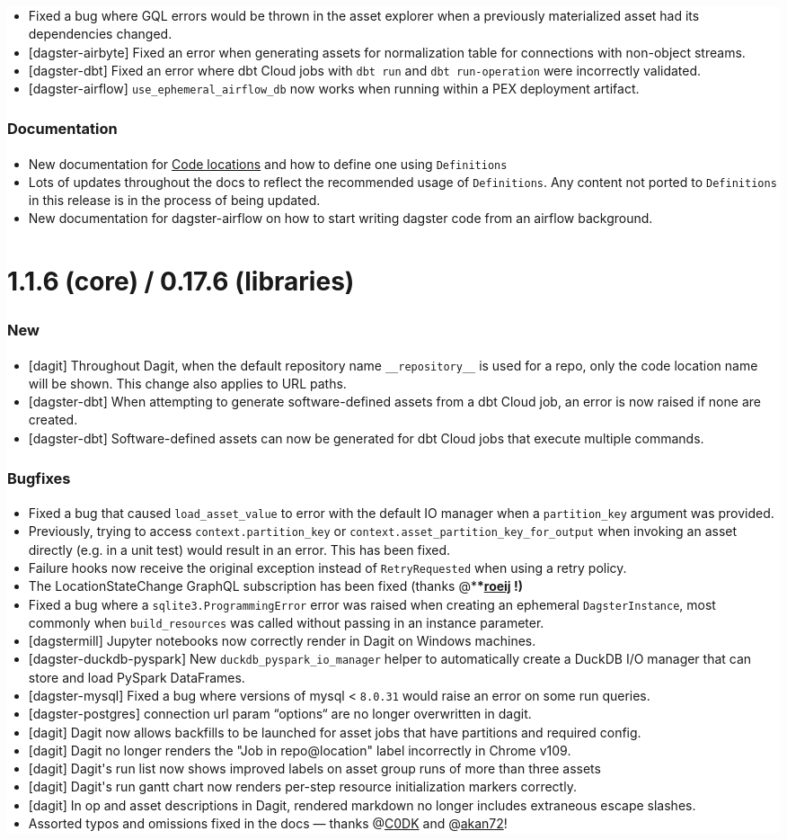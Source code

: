 - Fixed a bug where GQL errors would be thrown in the asset explorer when a previously materialized asset had its dependencies changed.
- [dagster-airbyte] Fixed an error when generating assets for normalization table for connections with non-object streams.
- [dagster-dbt] Fixed an error where dbt Cloud jobs with `dbt run` and `dbt run-operation` were incorrectly validated.
- [dagster-airflow] `use_ephemeral_airflow_db` now works when running within a PEX deployment artifact.

### Documentation

- New documentation for [Code locations](https://docs.dagster.io/concepts/code-locations) and how to define one using `Definitions`
- Lots of updates throughout the docs to reflect the recommended usage of `Definitions`. Any content not ported to `Definitions` in this release is in the process of being updated.
- New documentation for dagster-airflow on how to start writing dagster code from an airflow background.

# 1.1.6 (core) / 0.17.6 (libraries)

### New

- [dagit] Throughout Dagit, when the default repository name `__repository__` is used for a repo, only the code location name will be shown. This change also applies to URL paths.
- [dagster-dbt] When attempting to generate software-defined assets from a dbt Cloud job, an error is now raised if none are created.
- [dagster-dbt] Software-defined assets can now be generated for dbt Cloud jobs that execute multiple commands.

### Bugfixes

- Fixed a bug that caused `load_asset_value` to error with the default IO manager when a `partition_key` argument was provided.
- Previously, trying to access `context.partition_key` or `context.asset_partition_key_for_output` when invoking an asset directly (e.g. in a unit test) would result in an error. This has been fixed.
- Failure hooks now receive the original exception instead of `RetryRequested` when using a retry policy.
- The LocationStateChange GraphQL subscription has been fixed (thanks @\***\*[roeij](https://github.com/roeij) !)**
- Fixed a bug where a `sqlite3.ProgrammingError` error was raised when creating an ephemeral `DagsterInstance`, most commonly when `build_resources` was called without passing in an instance parameter.
- [dagstermill] Jupyter notebooks now correctly render in Dagit on Windows machines.
- [dagster-duckdb-pyspark] New `duckdb_pyspark_io_manager` helper to automatically create a DuckDB I/O manager that can store and load PySpark DataFrames.
- [dagster-mysql] Fixed a bug where versions of mysql < `8.0.31` would raise an error on some run queries.
- [dagster-postgres] connection url param “options“ are no longer overwritten in dagit.
- [dagit] Dagit now allows backfills to be launched for asset jobs that have partitions and required config.
- [dagit] Dagit no longer renders the "Job in repo@location" label incorrectly in Chrome v109.
- [dagit] Dagit's run list now shows improved labels on asset group runs of more than three assets
- [dagit] Dagit's run gantt chart now renders per-step resource initialization markers correctly.
- [dagit] In op and asset descriptions in Dagit, rendered markdown no longer includes extraneous escape slashes.
- Assorted typos and omissions fixed in the docs — thanks @[C0DK](https://github.com/C0DK) and @[akan72](https://github.com/akan72)!
